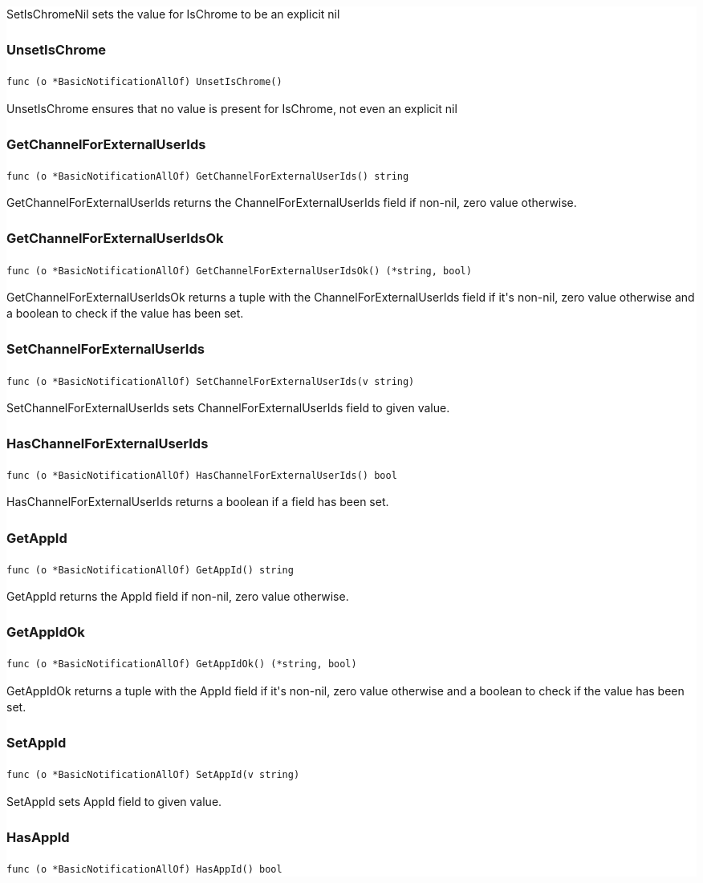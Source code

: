  SetIsChromeNil sets the value for IsChrome to be an explicit nil

### UnsetIsChrome
`func (o *BasicNotificationAllOf) UnsetIsChrome()`

UnsetIsChrome ensures that no value is present for IsChrome, not even an explicit nil
### GetChannelForExternalUserIds

`func (o *BasicNotificationAllOf) GetChannelForExternalUserIds() string`

GetChannelForExternalUserIds returns the ChannelForExternalUserIds field if non-nil, zero value otherwise.

### GetChannelForExternalUserIdsOk

`func (o *BasicNotificationAllOf) GetChannelForExternalUserIdsOk() (*string, bool)`

GetChannelForExternalUserIdsOk returns a tuple with the ChannelForExternalUserIds field if it's non-nil, zero value otherwise
and a boolean to check if the value has been set.

### SetChannelForExternalUserIds

`func (o *BasicNotificationAllOf) SetChannelForExternalUserIds(v string)`

SetChannelForExternalUserIds sets ChannelForExternalUserIds field to given value.

### HasChannelForExternalUserIds

`func (o *BasicNotificationAllOf) HasChannelForExternalUserIds() bool`

HasChannelForExternalUserIds returns a boolean if a field has been set.

### GetAppId

`func (o *BasicNotificationAllOf) GetAppId() string`

GetAppId returns the AppId field if non-nil, zero value otherwise.

### GetAppIdOk

`func (o *BasicNotificationAllOf) GetAppIdOk() (*string, bool)`

GetAppIdOk returns a tuple with the AppId field if it's non-nil, zero value otherwise
and a boolean to check if the value has been set.

### SetAppId

`func (o *BasicNotificationAllOf) SetAppId(v string)`

SetAppId sets AppId field to given value.

### HasAppId

`func (o *BasicNotificationAllOf) HasAppId() bool`
